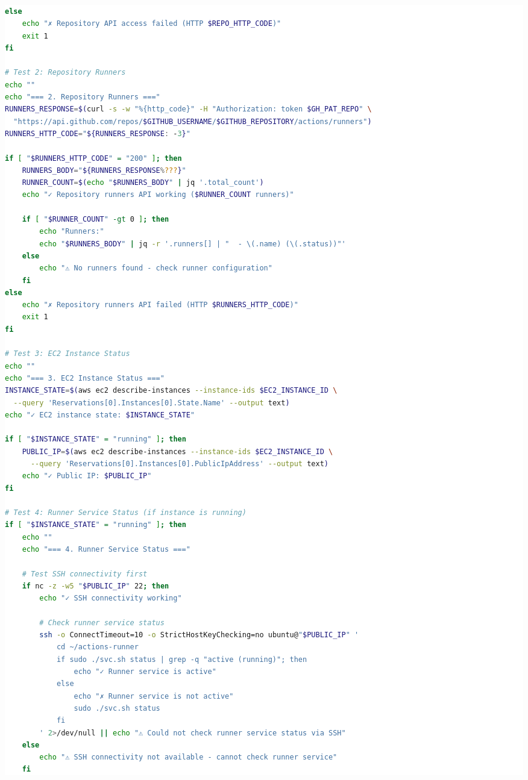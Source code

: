 ```bash
else
    echo "✗ Repository API access failed (HTTP $REPO_HTTP_CODE)"
    exit 1
fi

# Test 2: Repository Runners
echo ""
echo "=== 2. Repository Runners ==="
RUNNERS_RESPONSE=$(curl -s -w "%{http_code}" -H "Authorization: token $GH_PAT_REPO" \
  "https://api.github.com/repos/$GITHUB_USERNAME/$GITHUB_REPOSITORY/actions/runners")
RUNNERS_HTTP_CODE="${RUNNERS_RESPONSE: -3}"

if [ "$RUNNERS_HTTP_CODE" = "200" ]; then
    RUNNERS_BODY="${RUNNERS_RESPONSE%???}"
    RUNNER_COUNT=$(echo "$RUNNERS_BODY" | jq '.total_count')
    echo "✓ Repository runners API working ($RUNNER_COUNT runners)"
    
    if [ "$RUNNER_COUNT" -gt 0 ]; then
        echo "Runners:"
        echo "$RUNNERS_BODY" | jq -r '.runners[] | "  - \(.name) (\(.status))"'
    else
        echo "⚠ No runners found - check runner configuration"
    fi
else
    echo "✗ Repository runners API failed (HTTP $RUNNERS_HTTP_CODE)"
    exit 1
fi

# Test 3: EC2 Instance Status
echo ""
echo "=== 3. EC2 Instance Status ==="
INSTANCE_STATE=$(aws ec2 describe-instances --instance-ids $EC2_INSTANCE_ID \
  --query 'Reservations[0].Instances[0].State.Name' --output text)
echo "✓ EC2 instance state: $INSTANCE_STATE"

if [ "$INSTANCE_STATE" = "running" ]; then
    PUBLIC_IP=$(aws ec2 describe-instances --instance-ids $EC2_INSTANCE_ID \
      --query 'Reservations[0].Instances[0].PublicIpAddress' --output text)
    echo "✓ Public IP: $PUBLIC_IP"
fi

# Test 4: Runner Service Status (if instance is running)
if [ "$INSTANCE_STATE" = "running" ]; then
    echo ""
    echo "=== 4. Runner Service Status ==="
    
    # Test SSH connectivity first
    if nc -z -w5 "$PUBLIC_IP" 22; then
        echo "✓ SSH connectivity working"
        
        # Check runner service status
        ssh -o ConnectTimeout=10 -o StrictHostKeyChecking=no ubuntu@"$PUBLIC_IP" '
            cd ~/actions-runner
            if sudo ./svc.sh status | grep -q "active (running)"; then
                echo "✓ Runner service is active"
            else
                echo "✗ Runner service is not active"
                sudo ./svc.sh status
            fi
        ' 2>/dev/null || echo "⚠ Could not check runner service status via SSH"
    else
        echo "⚠ SSH connectivity not available - cannot check runner service"
    fi
```